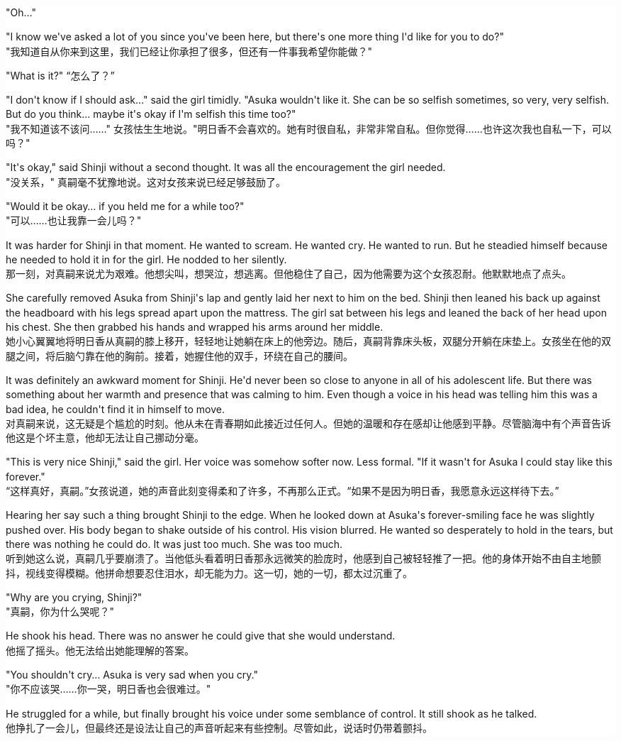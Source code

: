 "Oh…"

"I know we've asked a lot of you since you've been here, but there's one more thing I'd like for you to do?"  
"我知道自从你来到这里，我们已经让你承担了很多，但还有一件事我希望你能做？"

"What is it?" “怎么了？”

"I don't know if I should ask…" said the girl timidly. "Asuka wouldn't like it. She can be so selfish sometimes, so very, very selfish. But do you think… maybe it's okay if I'm selfish this time too?"  
"我不知道该不该问……" 女孩怯生生地说。"明日香不会喜欢的。她有时很自私，非常非常自私。但你觉得……也许这次我也自私一下，可以吗？"

"It's okay," said Shinji without a second thought. It was all the encouragement the girl needed.  
"没关系，" 真嗣毫不犹豫地说。这对女孩来说已经足够鼓励了。

"Would it be okay… if you held me for a while too?"  
"可以……也让我靠一会儿吗？"

It was harder for Shinji in that moment. He wanted to scream. He wanted cry. He wanted to run. But he steadied himself because he needed to hold it in for the girl. He nodded to her silently.  
那一刻，对真嗣来说尤为艰难。他想尖叫，想哭泣，想逃离。但他稳住了自己，因为他需要为这个女孩忍耐。他默默地点了点头。

She carefully removed Asuka from Shinji's lap and gently laid her next to him on the bed. Shinji then leaned his back up against the headboard with his legs spread apart upon the mattress. The girl sat between his legs and leaned the back of her head upon his chest. She then grabbed his hands and wrapped his arms around her middle.  
她小心翼翼地将明日香从真嗣的膝上移开，轻轻地让她躺在床上的他旁边。随后，真嗣背靠床头板，双腿分开躺在床垫上。女孩坐在他的双腿之间，将后脑勺靠在他的胸前。接着，她握住他的双手，环绕在自己的腰间。

It was definitely an awkward moment for Shinji. He'd never been so close to anyone in all of his adolescent life. But there was something about her warmth and presence that was calming to him. Even though a voice in his head was telling him this was a bad idea, he couldn't find it in himself to move.  
对真嗣来说，这无疑是个尴尬的时刻。他从未在青春期如此接近过任何人。但她的温暖和存在感却让他感到平静。尽管脑海中有个声音告诉他这是个坏主意，他却无法让自己挪动分毫。

"This is very nice Shinji," said the girl. Her voice was somehow softer now. Less formal. "If it wasn't for Asuka I could stay like this forever."  
“这样真好，真嗣。”女孩说道，她的声音此刻变得柔和了许多，不再那么正式。“如果不是因为明日香，我愿意永远这样待下去。”

Hearing her say such a thing brought Shinji to the edge. When he looked down at Asuka's forever-smiling face he was slightly pushed over. His body began to shake outside of his control. His vision blurred. He wanted so desperately to hold in the tears, but there was nothing he could do. It was just too much. She was too much.  
听到她这么说，真嗣几乎要崩溃了。当他低头看着明日香那永远微笑的脸庞时，他感到自己被轻轻推了一把。他的身体开始不由自主地颤抖，视线变得模糊。他拼命想要忍住泪水，却无能为力。这一切，她的一切，都太过沉重了。

"Why are you crying, Shinji?"  
"真嗣，你为什么哭呢？"

He shook his head. There was no answer he could give that she would understand.  
他摇了摇头。他无法给出她能理解的答案。

"You shouldn't cry… Asuka is very sad when you cry."  
"你不应该哭……你一哭，明日香也会很难过。"

He struggled for a while, but finally brought his voice under some semblance of control. It still shook as he talked.  
他挣扎了一会儿，但最终还是设法让自己的声音听起来有些控制。尽管如此，说话时仍带着颤抖。
